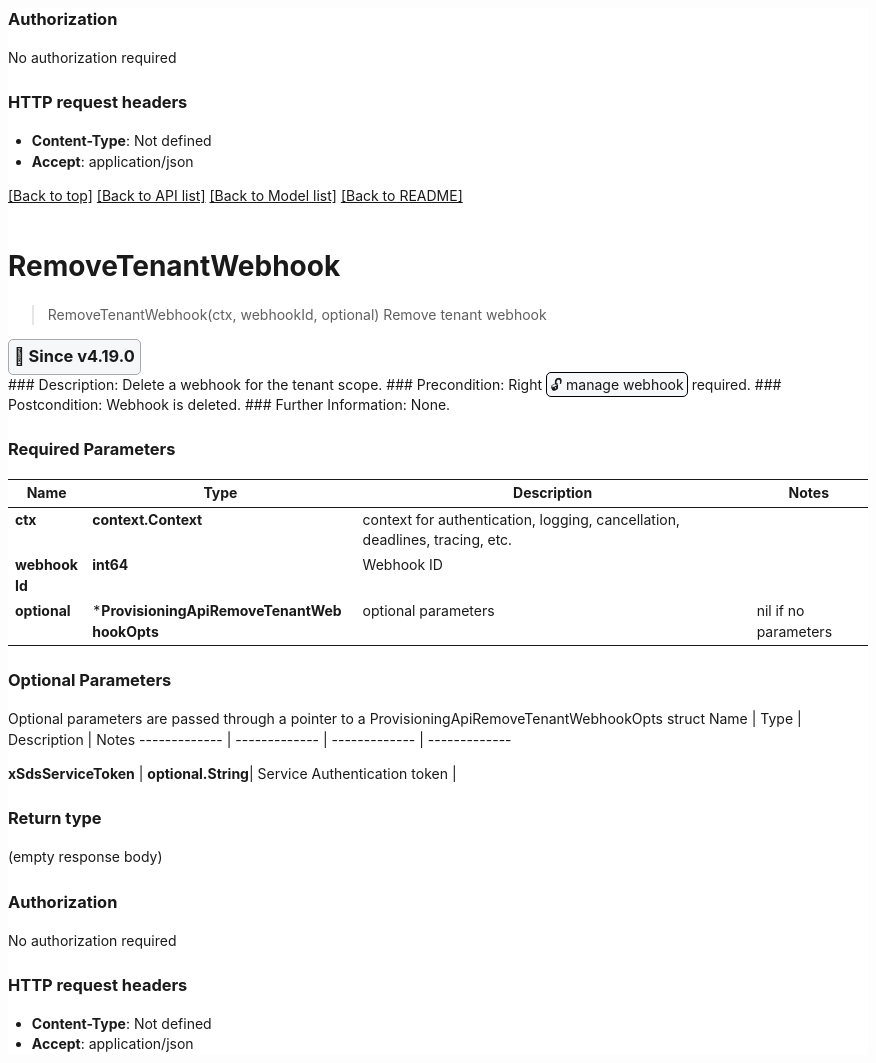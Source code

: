 ### Authorization

No authorization required

### HTTP request headers

 - **Content-Type**: Not defined
 - **Accept**: application/json

[[Back to top]](#) [[Back to API list]](../README.md#documentation-for-api-endpoints) [[Back to Model list]](../README.md#documentation-for-models) [[Back to README]](../README.md)

# **RemoveTenantWebhook**
> RemoveTenantWebhook(ctx, webhookId, optional)
Remove tenant webhook

<h3 style='padding: 5px; background-color: #F6F7F8; border: 1px solid #AAA; border-radius: 5px; display: table-cell;'>&#128640; Since v4.19.0</h3>  ### Description:   Delete a webhook for the tenant scope.  ### Precondition: Right <span style='padding: 3px; background-color: #F6F7F8; border: 1px solid #000; border-radius: 5px; display: inline;'>&#128275; manage webhook</span> required.  ### Postcondition: Webhook is deleted.  ### Further Information: None.

### Required Parameters

Name | Type | Description  | Notes
------------- | ------------- | ------------- | -------------
 **ctx** | **context.Context** | context for authentication, logging, cancellation, deadlines, tracing, etc.
  **webhookId** | **int64**| Webhook ID | 
 **optional** | ***ProvisioningApiRemoveTenantWebhookOpts** | optional parameters | nil if no parameters

### Optional Parameters
Optional parameters are passed through a pointer to a ProvisioningApiRemoveTenantWebhookOpts struct
Name | Type | Description  | Notes
------------- | ------------- | ------------- | -------------

 **xSdsServiceToken** | **optional.String**| Service Authentication token | 

### Return type

 (empty response body)

### Authorization

No authorization required

### HTTP request headers

 - **Content-Type**: Not defined
 - **Accept**: application/json
